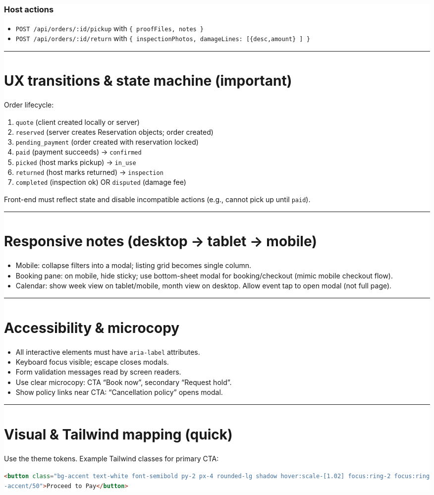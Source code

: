 ### Host actions

* `POST /api/orders/:id/pickup` with `{ proofFiles, notes }`
* `POST /api/orders/:id/return` with `{ inspectionPhotos, damageLines: [{desc,amount} ] }`

---

# UX transitions & state machine (important)

Order lifecycle:

1. `quote` (client created locally or server)
2. `reserved` (server creates Reservation objects; order created)
3. `pending_payment` (order created with reservation locked)
4. `paid` (payment succeeds) → `confirmed`
5. `picked` (host marks pickup) → `in_use`
6. `returned` (host marks returned) → `inspection`
7. `completed` (inspection ok) OR `disputed` (damage fee)

Front-end must reflect state and disable incompatible actions (e.g., cannot pick up until `paid`).

---

# Responsive notes (desktop → tablet → mobile)

* Mobile: collapse filters into a modal; listing grid becomes single column.
* Booking pane: on mobile, hide sticky; use bottom-sheet modal for booking/checkout (mimic mobile checkout flow).
* Calendar: show week view on tablet/mobile, month view on desktop. Allow event tap to open modal (not full page).

---

# Accessibility & microcopy

* All interactive elements must have `aria-label` attributes.
* Keyboard focus visible; escape closes modals.
* Form validation messages read by screen readers.
* Use clear microcopy: CTA “Book now”, secondary “Request hold”.
* Show policy links near CTA: “Cancellation policy” opens modal.

---

# Visual & Tailwind mapping (quick)

Use the theme tokens. Example Tailwind classes for primary CTA:

```html
<button class="bg-accent text-white font-semibold py-2 px-4 rounded-lg shadow hover:scale-[1.02] focus:ring-2 focus:ring-accent/50">Proceed to Pay</button>
```
